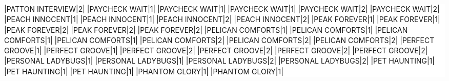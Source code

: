 |PATTON INTERVIEW|2|
|PAYCHECK WAIT|1|
|PAYCHECK WAIT|1|
|PAYCHECK WAIT|1|
|PAYCHECK WAIT|2|
|PAYCHECK WAIT|2|
|PEACH INNOCENT|1|
|PEACH INNOCENT|1|
|PEACH INNOCENT|2|
|PEACH INNOCENT|2|
|PEAK FOREVER|1|
|PEAK FOREVER|1|
|PEAK FOREVER|2|
|PEAK FOREVER|2|
|PEAK FOREVER|2|
|PELICAN COMFORTS|1|
|PELICAN COMFORTS|1|
|PELICAN COMFORTS|1|
|PELICAN COMFORTS|1|
|PELICAN COMFORTS|2|
|PELICAN COMFORTS|2|
|PELICAN COMFORTS|2|
|PERFECT GROOVE|1|
|PERFECT GROOVE|1|
|PERFECT GROOVE|2|
|PERFECT GROOVE|2|
|PERFECT GROOVE|2|
|PERFECT GROOVE|2|
|PERSONAL LADYBUGS|1|
|PERSONAL LADYBUGS|1|
|PERSONAL LADYBUGS|2|
|PERSONAL LADYBUGS|2|
|PET HAUNTING|1|
|PET HAUNTING|1|
|PET HAUNTING|1|
|PHANTOM GLORY|1|
|PHANTOM GLORY|1|